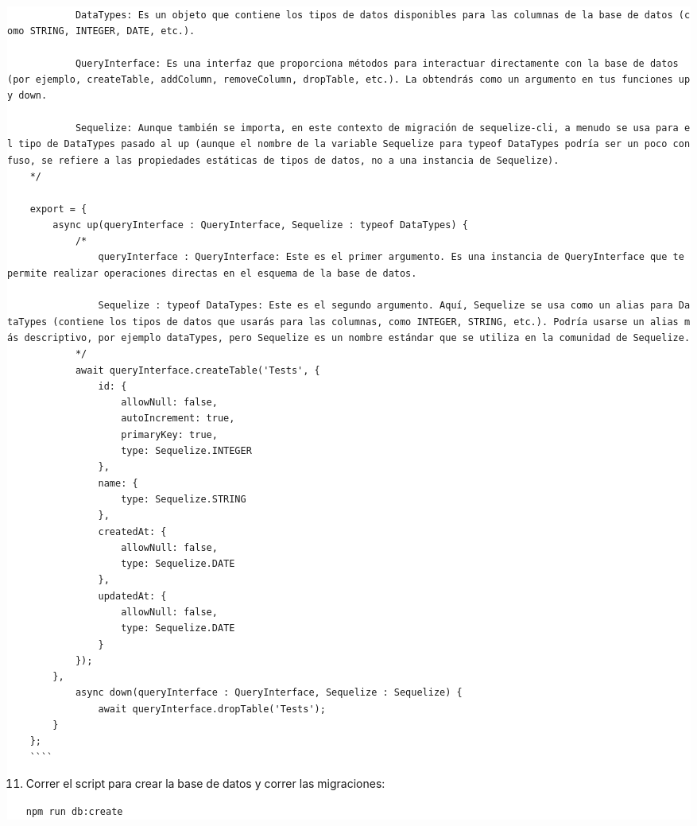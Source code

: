                 DataTypes: Es un objeto que contiene los tipos de datos disponibles para las columnas de la base de datos (como STRING, INTEGER, DATE, etc.).

                QueryInterface: Es una interfaz que proporciona métodos para interactuar directamente con la base de datos (por ejemplo, createTable, addColumn, removeColumn, dropTable, etc.). La obtendrás como un argumento en tus funciones up y down.

                Sequelize: Aunque también se importa, en este contexto de migración de sequelize-cli, a menudo se usa para el tipo de DataTypes pasado al up (aunque el nombre de la variable Sequelize para typeof DataTypes podría ser un poco confuso, se refiere a las propiedades estáticas de tipos de datos, no a una instancia de Sequelize).
        */

        export = {
            async up(queryInterface : QueryInterface, Sequelize : typeof DataTypes) {
                /*
                    queryInterface : QueryInterface: Este es el primer argumento. Es una instancia de QueryInterface que te permite realizar operaciones directas en el esquema de la base de datos.
                
                    Sequelize : typeof DataTypes: Este es el segundo argumento. Aquí, Sequelize se usa como un alias para DataTypes (contiene los tipos de datos que usarás para las columnas, como INTEGER, STRING, etc.). Podría usarse un alias más descriptivo, por ejemplo dataTypes, pero Sequelize es un nombre estándar que se utiliza en la comunidad de Sequelize.
                */
                await queryInterface.createTable('Tests', {
                    id: {
                        allowNull: false,
                        autoIncrement: true,
                        primaryKey: true,
                        type: Sequelize.INTEGER
                    },
                    name: {
                        type: Sequelize.STRING
                    },
                    createdAt: {
                        allowNull: false,
                        type: Sequelize.DATE
                    },
                    updatedAt: {
                        allowNull: false,
                        type: Sequelize.DATE
                    }
                });
            },
                async down(queryInterface : QueryInterface, Sequelize : Sequelize) {
                    await queryInterface.dropTable('Tests');
            }
        };
        ````

11. Correr el script para crear la base de datos y correr las migraciones:

    ```bash
    npm run db:create
    ```
